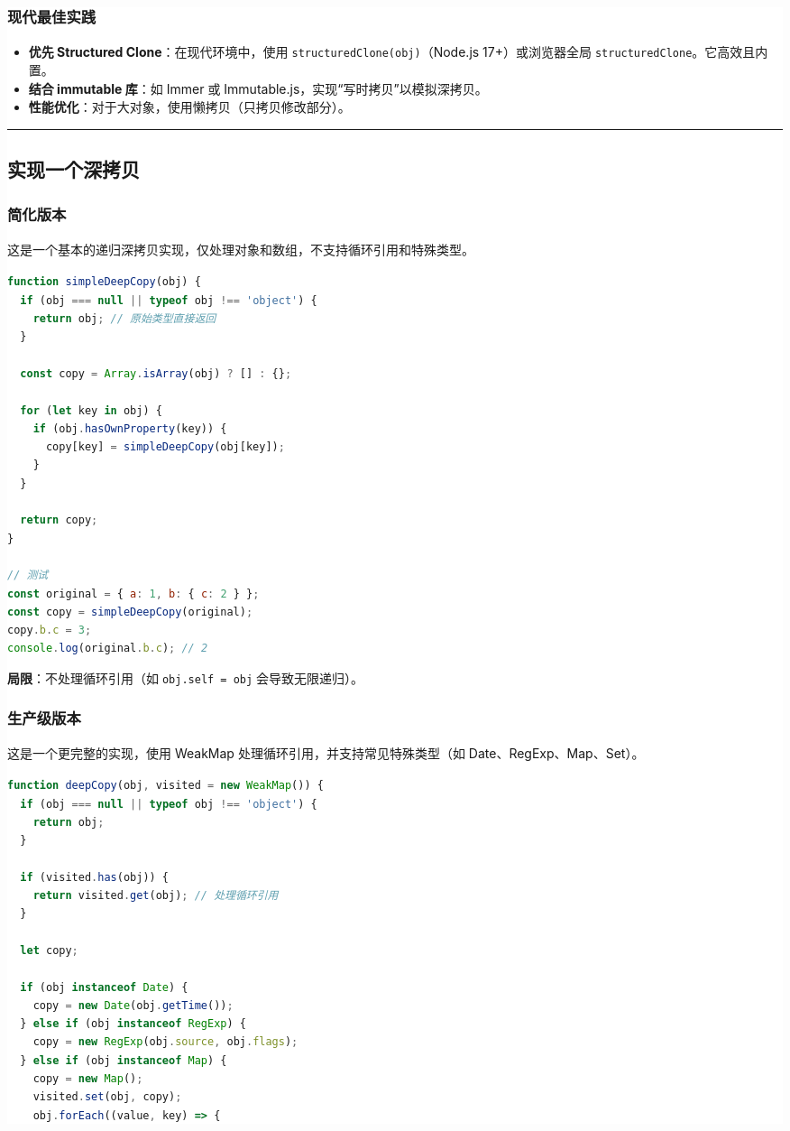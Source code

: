 ### 现代最佳实践

- **优先 Structured Clone**：在现代环境中，使用 `structuredClone(obj)`（Node.js 17+）或浏览器全局 `structuredClone`。它高效且内置。
- **结合 immutable 库**：如 Immer 或 Immutable.js，实现“写时拷贝”以模拟深拷贝。
- **性能优化**：对于大对象，使用懒拷贝（只拷贝修改部分）。

---

## 实现一个深拷贝

### 简化版本

这是一个基本的递归深拷贝实现，仅处理对象和数组，不支持循环引用和特殊类型。

```javascript
function simpleDeepCopy(obj) {
  if (obj === null || typeof obj !== 'object') {
    return obj; // 原始类型直接返回
  }

  const copy = Array.isArray(obj) ? [] : {};

  for (let key in obj) {
    if (obj.hasOwnProperty(key)) {
      copy[key] = simpleDeepCopy(obj[key]);
    }
  }

  return copy;
}

// 测试
const original = { a: 1, b: { c: 2 } };
const copy = simpleDeepCopy(original);
copy.b.c = 3;
console.log(original.b.c); // 2
```

**局限**：不处理循环引用（如 `obj.self = obj` 会导致无限递归）。

### 生产级版本

这是一个更完整的实现，使用 WeakMap 处理循环引用，并支持常见特殊类型（如 Date、RegExp、Map、Set）。

```javascript
function deepCopy(obj, visited = new WeakMap()) {
  if (obj === null || typeof obj !== 'object') {
    return obj;
  }

  if (visited.has(obj)) {
    return visited.get(obj); // 处理循环引用
  }

  let copy;

  if (obj instanceof Date) {
    copy = new Date(obj.getTime());
  } else if (obj instanceof RegExp) {
    copy = new RegExp(obj.source, obj.flags);
  } else if (obj instanceof Map) {
    copy = new Map();
    visited.set(obj, copy);
    obj.forEach((value, key) => {
```
